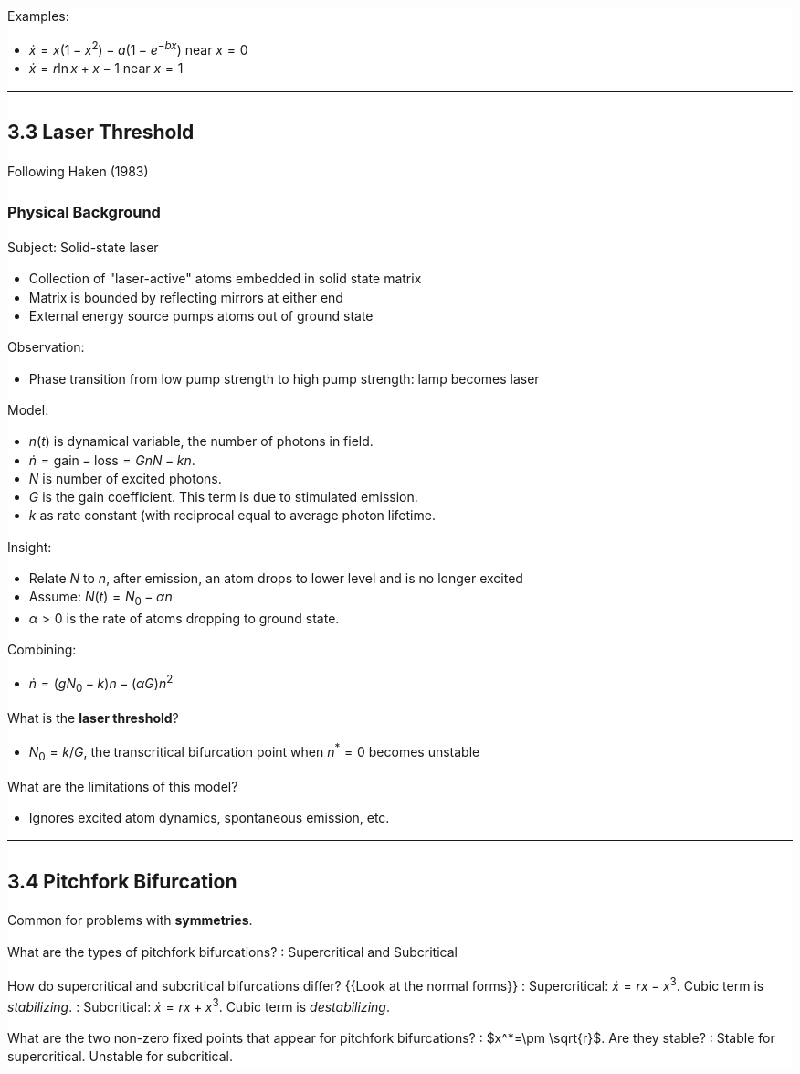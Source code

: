 Examples:
- $\dot x = x(1-x^2)-a(1-e^{-bx})$ near $x=0$
- $\dot x = r \ln x + x -1$ near $x=1$

------------------------------------------------------------

## 3.3 Laser Threshold

Following Haken (1983)

### Physical Background
Subject: Solid-state  laser
- Collection of "laser-active" atoms embedded in solid state matrix
- Matrix is bounded by reflecting mirrors at either end
- External energy source pumps atoms out of ground state

Observation:
- Phase transition from low pump strength to high pump strength: lamp becomes laser

Model:
- $n(t)$ is dynamical variable, the number of photons in field.
- $\dot n = \text{gain} - \text{loss} = GnN-kn$.
- $N$ is number of excited photons.
- $G$ is the gain coefficient. This term is due to stimulated emission.
- $k$ as rate constant (with reciprocal equal to average photon lifetime.

Insight:
- Relate $N$ to $n$, after emission, an atom drops to lower level and is no longer excited
- Assume: $N(t)=N_0-\alpha n$
- $\alpha>0$ is the rate of atoms dropping to ground state.

Combining:
- $\dot n = (gN_0-k)n-(\alpha G)n^2$

What is the **laser threshold**?
- $N_0 = k/G$, the transcritical bifurcation point when $n^*=0$ becomes unstable

What are the limitations of this model?
- Ignores excited atom dynamics, spontaneous emission, etc.

------------------------------------------------------------

## 3.4 Pitchfork Bifurcation

Common for problems with **symmetries**.

What are the types of pitchfork bifurcations?
: Supercritical and Subcritical

How do supercritical and subcritical bifurcations differ? {{Look at the normal forms}}
: Supercritical: $\dot x = rx - x^3$. Cubic term is *stabilizing*.
: Subcritical: $\dot x = rx + x^3$. Cubic term is *destabilizing*.

What are the two non-zero fixed points that appear for pitchfork bifurcations?
: $x^*=\pm \sqrt{r}$. Are they stable?
: Stable for supercritical. Unstable for subcritical.
